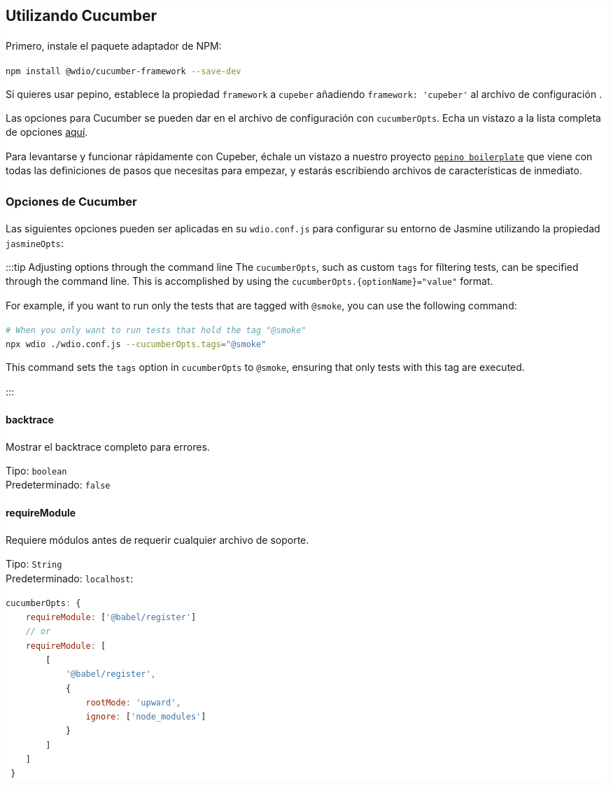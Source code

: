 ## Utilizando Cucumber

Primero, instale el paquete adaptador de NPM:

```bash npm2yarn
npm install @wdio/cucumber-framework --save-dev
```

Si quieres usar pepino, establece la propiedad `framework` a `cupeber` añadiendo `framework: 'cupeber'` al archivo de configuración [](configurationfile) .

Las opciones para Cucumber se pueden dar en el archivo de configuración con `cucumberOpts`. Echa un vistazo a la lista completa de opciones [aquí](https://github.com/webdriverio/webdriverio/tree/main/packages/wdio-cucumber-framework#cucumberopts-options).

Para levantarse y funcionar rápidamente con Cupeber, échale un vistazo a nuestro proyecto [`pepino boilerplate`](https://github.com/webdriverio/cucumber-boilerplate) que viene con todas las definiciones de pasos que necesitas para empezar, y estarás escribiendo archivos de características de inmediato.

### Opciones de Cucumber

Las siguientes opciones pueden ser aplicadas en su `wdio.conf.js` para configurar su entorno de Jasmine utilizando la propiedad `jasmineOpts`:

:::tip Adjusting options through the command line
The `cucumberOpts`, such as custom `tags` for filtering tests, can be specified through the command line. This is accomplished by using the `cucumberOpts.{optionName}="value"` format.

For example, if you want to run only the tests that are tagged with `@smoke`, you can use the following command:

```sh
# When you only want to run tests that hold the tag "@smoke"
npx wdio ./wdio.conf.js --cucumberOpts.tags="@smoke"
```

This command sets the `tags` option in `cucumberOpts` to `@smoke`, ensuring that only tests with this tag are executed.

:::

#### backtrace
Mostrar el backtrace completo para errores.

Tipo: `boolean`<br /> Predeterminado: `false`

#### requireModule
Requiere módulos antes de requerir cualquier archivo de soporte.

Tipo: `String`<br /> Predeterminado: `localhost`:

```js
cucumberOpts: {
    requireModule: ['@babel/register']
    // or
    requireModule: [
        [
            '@babel/register',
            {
                rootMode: 'upward',
                ignore: ['node_modules']
            }
        ]
    ]
 }
 ```
